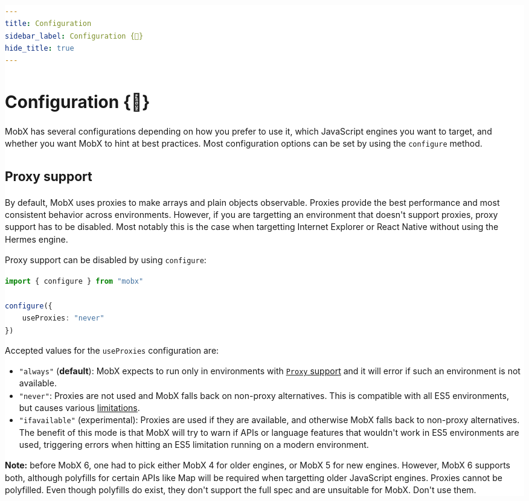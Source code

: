```yaml
---
title: Configuration
sidebar_label: Configuration {🚀}
hide_title: true
---
```


<script async type="text/javascript" src="//cdn.carbonads.com/carbon.js?serve=CEBD4KQ7&placement=mobxjsorg" id="_carbonads_js"></script>

# Configuration {🚀}

MobX has several configurations depending on how you prefer to use it, which JavaScript engines you want to target, and whether you want MobX to hint at best practices.
Most configuration options can be set by using the `configure` method.

## Proxy support

By default, MobX uses proxies to make arrays and plain objects observable. Proxies provide the best performance and most consistent behavior across environments.
However, if you are targetting an environment that doesn't support proxies, proxy support has to be disabled.
Most notably this is the case when targetting Internet Explorer or React Native without using the Hermes engine.

Proxy support can be disabled by using `configure`:

```typescript
import { configure } from "mobx"

configure({
    useProxies: "never"
})
```

Accepted values for the `useProxies` configuration are:

-   `"always"` (**default**): MobX expects to run only in environments with [`Proxy` support](https://developer.mozilla.org/en-US/docs/Web/JavaScript/Reference/Global_Objects/Proxy) and it will error if such an environment is not available.
-   `"never"`: Proxies are not used and MobX falls back on non-proxy alternatives. This is compatible with all ES5 environments, but causes various [limitations](#limitations-without-proxy-support).
-   `"ifavailable"` (experimental): Proxies are used if they are available, and otherwise MobX falls back to non-proxy alternatives. The benefit of this mode is that MobX will try to warn if APIs or language features that wouldn't work in ES5 environments are used, triggering errors when hitting an ES5 limitation running on a modern environment.

**Note:** before MobX 6, one had to pick either MobX 4 for older engines, or MobX 5 for new engines. However, MobX 6 supports both, although polyfills for certain APIs like Map will be required when targetting older JavaScript engines.
Proxies cannot be polyfilled. Even though polyfills do exist, they don't support the full spec and are unsuitable for MobX. Don't use them.

